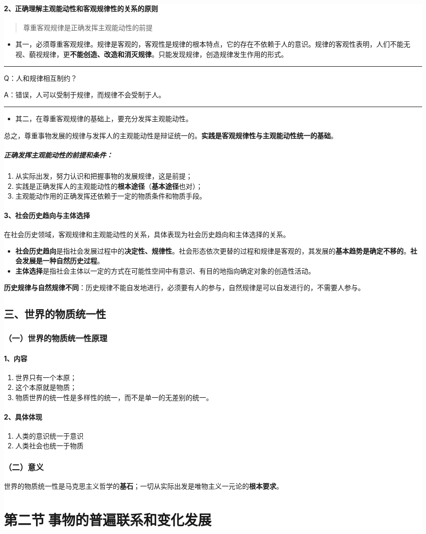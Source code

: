 #### 2、正确理解主观能动性和客观规律性的关系的原则

> 尊重客观规律是正确发挥主观能动性的前提

* 其一，必须尊重客观规律。规律是客观的，客观性是规律的根本特点，它的存在不依赖于人的意识。规律的客观性表明，人们不能无视、藐视规律，更**不能创造、改造和消灭规律**。只能发现规律，创造规律发生作用的形式。

---

Q：人和规律相互制约？

A：错误，人可以受制于规律，而规律不会受制于人。

---

* 其二，在尊重客观规律的基础上，要充分发挥主观能动性。

总之，尊重事物发展的规律与发挥人的主观能动性是辩证统一的。**实践是客观规律性与主观能动性统一的基础**。

##### 正确发挥主观能动性的前提和条件：

1. 从实际出发，努力认识和把握事物的发展规律，这是前提；
2. 实践是正确发挥人的主观能动性的**根本途径**（**基本途径**也对）；
3. 主观能动作用的正确发挥还依赖于一定的物质条件和物质手段。

#### 3、社会历史趋向与主体选择

在社会历史领域，客观规律和主观能动性的关系，具体表现为社会历史趋向和主体选择的关系。

* **社会历史趋向**是指社会发展过程中的**决定性、规律性**。社会形态依次更替的过程和规律是客观的，其发展的**基本趋势是确定不移的**。**社会发展是一种自然历史过程**。
* **主体选择**是指社会主体以一定的方式在可能性空间中有意识、有目的地指向确定对象的创造性活动。

**历史规律与自然规律不同**：历史规律不能自发地进行，必须要有人的参与，自然规律是可以自发进行的，不需要人参与。

## 三、世界的物质统一性

### （一）世界的物质统一性原理

#### 1、内容

1. 世界只有一个本原；
2. 这个本原就是物质；
3. 物质世界的统一性是多样性的统一，而不是单一的无差别的统一。

#### 2、具体体现

1. 人类的意识统一于意识
2. 人类社会也统一于物质

### （二）意义

世界的物质统一性是马克思主义哲学的**基石**；一切从实际出发是唯物主义一元论的**根本要求**。

# 第二节 事物的普遍联系和变化发展
